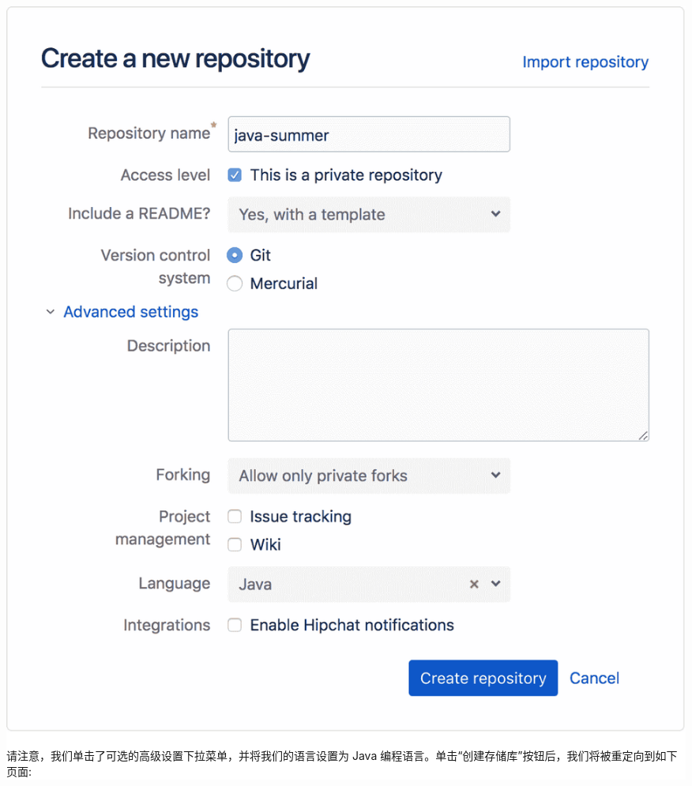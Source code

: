 ![](img/e09cf57c-8f00-4248-beac-10b27055218d.png)

请注意，我们单击了可选的高级设置下拉菜单，并将我们的语言设置为 Java 编程语言。单击“创建存储库”按钮后，我们将被重定向到如下页面:
